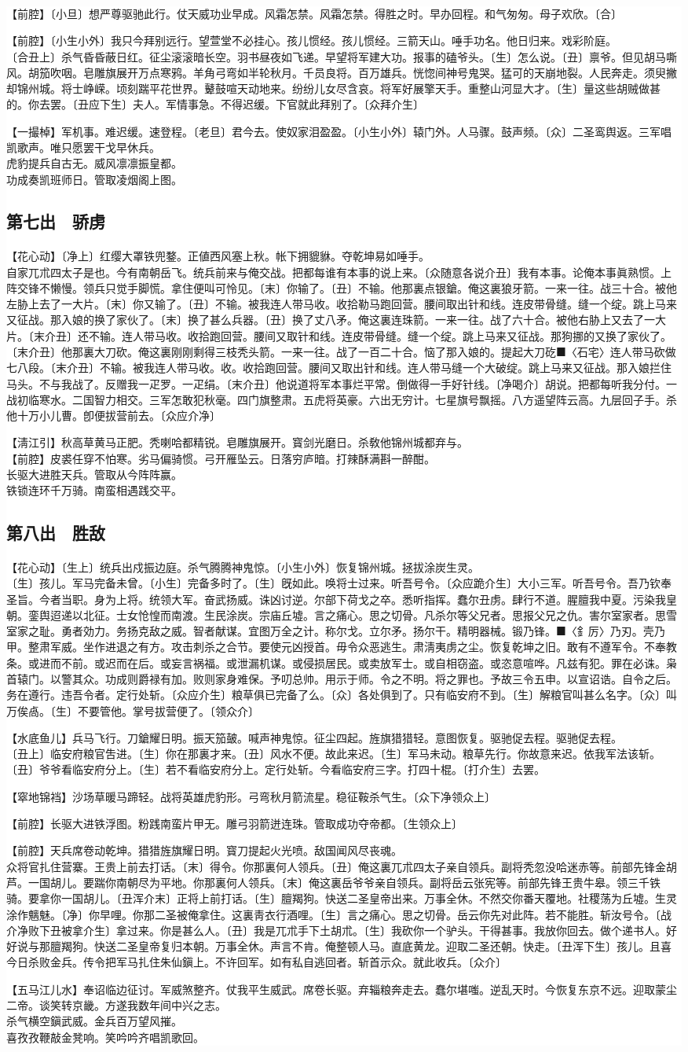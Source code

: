 【前腔】〔小旦〕想严尊驱驰此行。仗天威功业早成。风霜怎禁。风霜怎禁。得胜之时。早办回程。和气匆匆。母子欢欣。〔合〕  
  
【前腔】〔小生小外〕我只今拜别远行。望萱堂不必挂心。孩儿惯经。孩儿惯经。三箭天山。唾手功名。他日归来。戏彩阶庭。  
〔合丑上〕杀气昏昏蔽日红。征尘滚滚暗长空。羽书昼夜如飞递。早望将军建大功。报事的磕爷头。〔生〕怎么说。〔丑〕禀爷。但见胡马嘶风。胡笳吹咽。皂雕旗展开万点寒鸦。羊角弓弯如半轮秋月。千员良将。百万雄兵。恍惚间神号鬼哭。猛可的天崩地裂。人民奔走。须臾撇却锦州城。将士峥嵘。顷刻踹平花世界。鼙鼓喧天动地来。纷纷儿女尽含哀。将军好展擎天手。重整山河显大才。〔生〕量这些胡贼做甚的。你去罢。〔丑应下生〕夫人。军情事急。不得迟缓。下官就此拜别了。〔众拜介生〕  
  
【一撮棹】军机事。难迟缓。速登程。〔老旦〕君今去。使奴家泪盈盈。〔小生小外〕辕门外。人马骤。鼓声频。〔众〕二圣鸾舆返。三军唱凯歌声。唯只愿罢干戈早休兵。  
虎豹提兵自古无。威风凛凛振皇都。  
功成奏凯班师日。管取凌烟阁上图。  
  
## 第七出　骄虏  

【花心动】〔净上〕红缨大罩铁兜鍪。正値西风塞上秋。帐下拥貔貅。夺乾坤易如唾手。  
自家兀朮四太子是也。今有南朝岳飞。统兵前来与俺交战。把都每谁有本事的说上来。〔众随意各说介丑〕我有本事。论俺本事眞熟惯。上阵交锋不懒慢。领兵只觉手脚慌。拿住便叫可怜见。〔末〕你输了。〔丑〕不输。他那裏点银鎗。俺这裏狼牙箭。一来一往。战三十合。被他左胁上去了一大片。〔末〕你又输了。〔丑〕不输。被我连人带马收。收拾勒马跑回营。腰间取出针和线。连皮带骨缝。缝一个绽。跳上马来又征战。那入娘的换了家伙了。〔末〕换了甚么兵器。〔丑〕换了丈八矛。俺这裏连珠箭。一来一往。战了六十合。被他右胁上又去了一大片。〔末介丑〕还不输。连人带马收。收拾跑回营。腰间又取针和线。连皮带骨缝。缝一个绽。跳上马来又征战。那狗挪的又换了家伙了。〔末介丑〕他那裏大刀砍。俺这裏刚刚剩得三枝秃头箭。一来一往。战了一百二十合。恼了那入娘的。提起大刀矻■〈石宅〉连人带马砍做七八段。〔末介丑〕不输。被我连人带马收。收。收拾跑回营。腰间又取出针和线。连人带马缝一个大破绽。跳上马来又征战。那入娘拦住马头。不与我战了。反赠我一疋罗。一疋绢。〔末介丑〕他说道将军本事烂平常。倒做得一手好针线。〔净喝介〕胡说。把都每听我分付。一战初临寒水。二国智力相交。三军怎敢犯秋毫。四门旗整肃。五虎将英豪。六出无穷计。七星旗号飘摇。八方遥望阵云高。九层回子手。杀他十万小儿曹。卽便拔营前去。〔众应介净〕  
  
【淸江引】秋高草黄马正肥。秃喇哈都精锐。皂雕旗展开。寳剑光磨日。杀敎他锦州城都弃与。  
【前腔】皮裘任穿不怕寒。劣马偏骑惯。弓开雁坠云。日落穷庐暗。打辣酥满斟一醉酣。  
长驱大进胜天兵。管取从今阵阵赢。  
铁锁连环千万骑。南蛮相遇践交平。  
  
## 第八出　胜敌  

【花心动】〔生上〕统兵出戍振边庭。杀气腾腾神鬼惊。〔小生小外〕恢复锦州城。拯拔涂炭生灵。  
〔生〕孩儿。军马完备未曾。〔小生〕完备多时了。〔生〕旣如此。唤将士过来。听吾号令。〔众应跪介生〕大小三军。听吾号令。吾乃钦奉圣旨。今者当职。身为上将。统领大军。奋武扬威。诛凶讨逆。尔部下荷戈之卒。悉听指挥。蠢尔丑虏。肆行不道。腥膻我中夏。污染我皇朝。銮舆迢递以北征。士女怆惶而南渡。生民涂炭。宗庙丘墟。言之痛心。思之切骨。凡杀尔等父兄者。思报父兄之仇。害尔室家者。思雪室家之耻。勇者効力。务扬克敌之威。智者献谋。宜图万全之计。称尔戈。立尔矛。扬尔干。精明器械。锻乃锋。■〈釒厉〉乃刃。壳乃甲。整肃军威。坐作进退之有方。攻击刺杀之合节。要使元凶授首。毋令众恶逃生。肃淸夷虏之尘。恢复乾坤之旧。敢有不遵军令。不奉教条。或进而不前。或迟而在后。或妄言祸福。或泄漏机谋。或侵损居民。或卖放军士。或自相窃盗。或恣意喧哗。凡兹有犯。罪在必诛。枭首辕门。以警其众。功成则爵禄有加。败则家身难保。予叨总帅。用示于师。令之不明。将之罪也。予故三令五申。以宣诏诰。自令之后。务在遵行。违吾令者。定行处斩。〔众应介生〕粮草俱已完备了么。〔众〕各处俱到了。只有临安府不到。〔生〕解粮官叫甚么名字。〔众〕叫万俟卨。〔生〕不要管他。掌号拔营便了。〔领众介〕  
  
【水底鱼儿】兵马飞行。刀鎗耀日明。振天笳皷。喊声神鬼惊。征尘四起。旌旗猎猎轻。意图恢复。驱驰促去程。驱驰促去程。  
〔丑上〕临安府粮官吿进。〔生〕你在那裏才来。〔丑〕风水不便。故此来迟。〔生〕军马未动。粮草先行。你故意来迟。依我军法该斩。〔丑〕爷爷看临安府分上。〔生〕若不看临安府分上。定行处斩。今看临安府三字。打四十棍。〔打介生〕去罢。  
  
【窣地锦裆】沙场草暖马蹄轻。战将英雄虎豹形。弓弯秋月箭流星。稳征鞍杀气生。〔众下净领众上〕  
  
【前腔】长驱大进铁浮图。粉践南蛮片甲无。雕弓羽箭迸连珠。管取成功夺帝都。〔生领众上〕  
  
【前腔】天兵席卷动乾坤。猎猎旌旗耀日明。寳刀提起火光喷。敌国闻风尽丧魂。  
众将官扎住营寨。王贵上前去打话。〔末〕得令。你那裏何人领兵。〔丑〕俺这裏兀朮四太子亲自领兵。副将秃忽没哈迷赤等。前部先锋金胡芦。一国胡儿。要踹你南朝尽为平地。你那裏何人领兵。〔末〕俺这裏岳爷爷亲自领兵。副将岳云张宪等。前部先锋王贵牛皋。领三千铁骑。要拿你一国胡儿。〔丑浑介末〕正将上前打话。〔生〕膻羯狗。快送二圣皇帝出来。万事全休。不然交你番天覆地。社稷荡为丘墟。生灵涂作魑魅。〔净〕你早哩。你那二圣被俺拿住。这裏靑衣行酒哩。〔生〕言之痛心。思之切骨。岳云你先对此阵。若不能胜。斩汝号令。〔战介净败下丑被拿介生〕拿过来。你是甚么人。〔丑〕我是兀朮手下土胡朮。〔生〕我砍你一个驴头。干得甚事。我放你回去。做个递书人。好好说与那膻羯狗。快送二圣皇帝复归本朝。万事全休。声言不肯。俺整顿人马。直底黄龙。迎取二圣还朝。快走。〔丑浑下生〕孩儿。且喜今日杀败金兵。传令把军马扎住朱仙鎭上。不许回军。如有私自逃回者。斩首示众。就此收兵。〔众介〕  
  
【五马江儿水】奉诏临边征讨。军威煞整齐。仗我平生威武。席卷长驱。弃辎粮奔走去。蠢尔堪嗤。逆乱天时。今恢复东京不远。迎取蒙尘二帝。谈笑转京畿。方遂我数年间中兴之志。  
杀气横空鎭武威。金兵百万望风摧。  
喜孜孜鞭敲金凳响。笑吟吟齐唱凯歌回。  
  